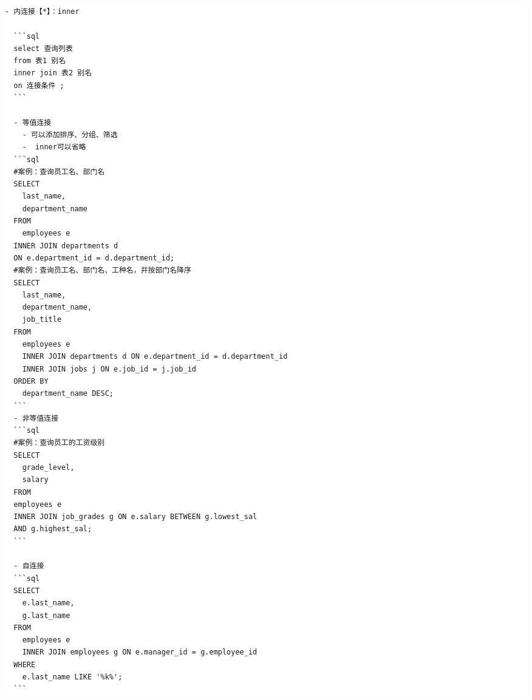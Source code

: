     - 内连接【*】：inner
      
      ```sql
      select 查询列表
      from 表1 别名 
      inner join 表2 别名 
      on 连接条件 ;
      ```
      
      - 等值连接
        - 可以添加排序、分组、筛选
        -  inner可以省略
      ```sql
      #案例：查询员工名、部门名
      SELECT
        last_name,
        department_name 
      FROM 
        employees e
      INNER JOIN departments d 
      ON e.department_id = d.department_id;
      #案例：查询员工名、部门名、工种名，并按部门名降序
      SELECT
        last_name,
        department_name,
        job_title 
      FROM
        employees e
        INNER JOIN departments d ON e.department_id = d.department_id
        INNER JOIN jobs j ON e.job_id = j.job_id 
      ORDER BY
        department_name DESC;
      ``` 
      - 非等值连接
      ```sql
      #案例：查询员工的工资级别
      SELECT
        grade_level,
        salary
      FROM
      employees e
      INNER JOIN job_grades g ON e.salary BETWEEN g.lowest_sal 
      AND g.highest_sal;
      ``` 
      
      - 自连接
      ```sql
      SELECT
        e.last_name,
        g.last_name 
      FROM
        employees e
        INNER JOIN employees g ON e.manager_id = g.employee_id 
      WHERE
        e.last_name LIKE '%k%';
      ``` 
    